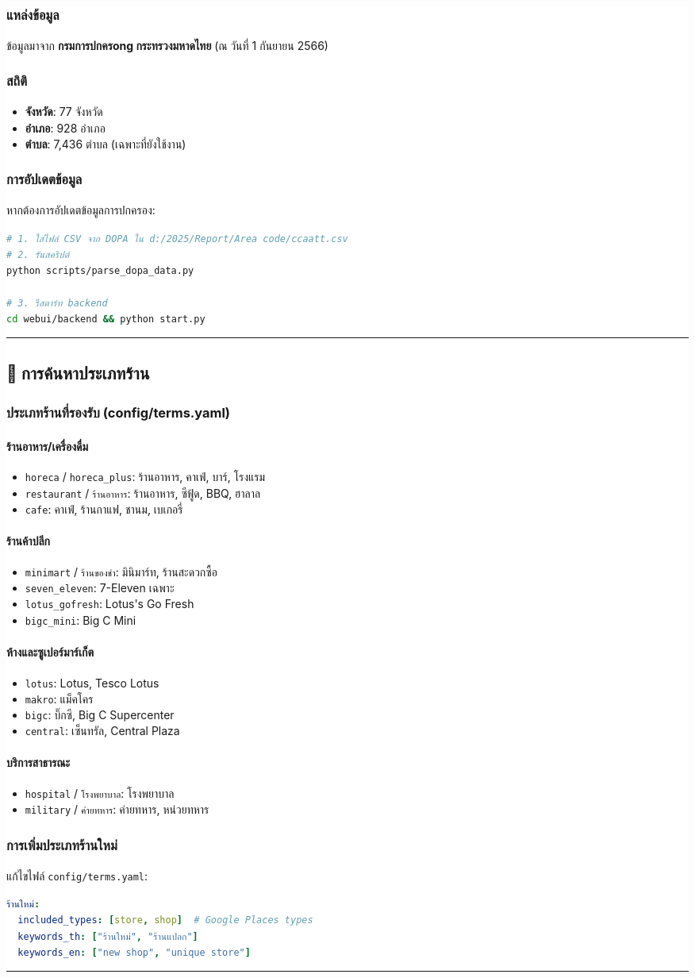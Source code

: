### แหล่งข้อมูล
ข้อมูลมาจาก **กรมการปกครong กระทรวงมหาดไทย** (ณ วันที่ 1 กันยายน 2566)

### สถิติ
- **จังหวัด**: 77 จังหวัด
- **อำเภอ**: 928 อำเภอ
- **ตำบล**: 7,436 ตำบล (เฉพาะที่ยังใช้งาน)

### การอัปเดตข้อมูล
หากต้องการอัปเดตข้อมูลการปกครอง:
```bash
# 1. ใส่ไฟล์ CSV จาก DOPA ใน d:/2025/Report/Area code/ccaatt.csv
# 2. รันสคริปต์
python scripts/parse_dopa_data.py

# 3. รีสตาร์ท backend
cd webui/backend && python start.py
```

---

## 🏪 การค้นหาประเภทร้าน

### ประเภทร้านที่รองรับ (config/terms.yaml)

#### ร้านอาหาร/เครื่องดื่ม
- `horeca` / `horeca_plus`: ร้านอาหาร, คาเฟ่, บาร์, โรงแรม
- `restaurant` / `ร้านอาหาร`: ร้านอาหาร, ซีฟู้ด, BBQ, ฮาลาล
- `cafe`: คาเฟ่, ร้านกาแฟ, ชานม, เบเกอรี่

#### ร้านค้าปลีก
- `minimart` / `ร้านของชำ`: มินิมาร์ท, ร้านสะดวกซื้อ
- `seven_eleven`: 7-Eleven เฉพาะ
- `lotus_gofresh`: Lotus's Go Fresh
- `bigc_mini`: Big C Mini

#### ห้างและซูเปอร์มาร์เก็ต
- `lotus`: Lotus, Tesco Lotus
- `makro`: แม็คโคร
- `bigc`: บิ๊กซี, Big C Supercenter
- `central`: เซ็นทรัล, Central Plaza

#### บริการสาธารณะ
- `hospital` / `โรงพยาบาล`: โรงพยาบาล
- `military` / `ค่ายทหาร`: ค่ายทหาร, หน่วยทหาร

### การเพิ่มประเภทร้านใหม่
แก้ไขไฟล์ `config/terms.yaml`:
```yaml
ร้านใหม่:
  included_types: [store, shop]  # Google Places types
  keywords_th: ["ร้านใหม่", "ร้านแปลก"]
  keywords_en: ["new shop", "unique store"]
```

---